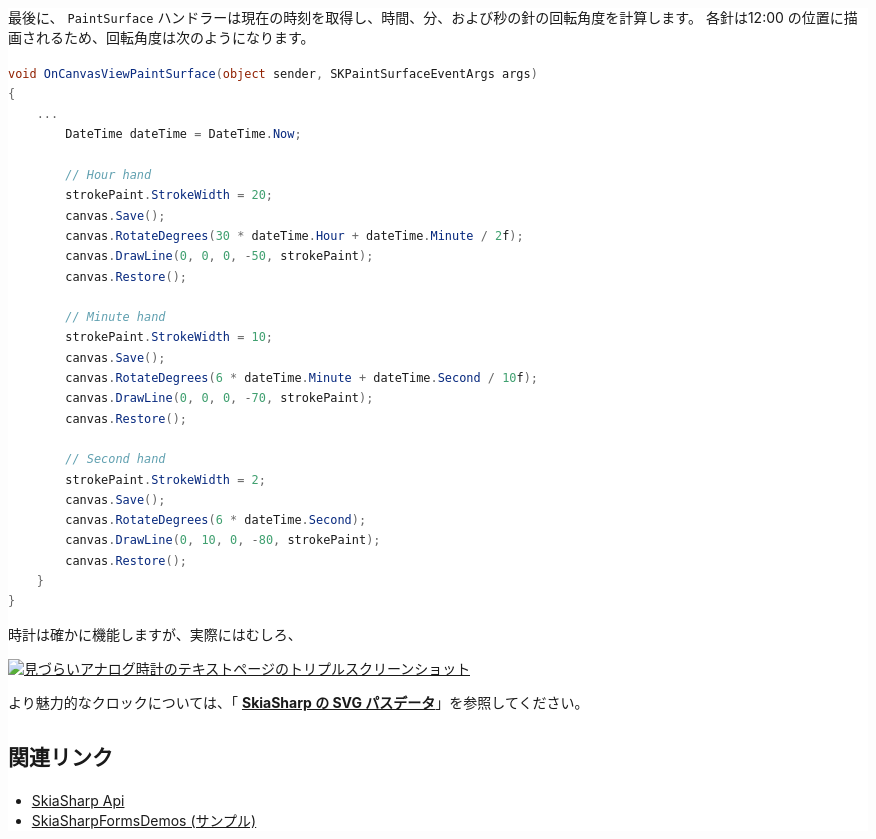 最後に、 `PaintSurface` ハンドラーは現在の時刻を取得し、時間、分、および秒の針の回転角度を計算します。 各針は12:00 の位置に描画されるため、回転角度は次のようになります。

```csharp
void OnCanvasViewPaintSurface(object sender, SKPaintSurfaceEventArgs args)
{
    ...
        DateTime dateTime = DateTime.Now;

        // Hour hand
        strokePaint.StrokeWidth = 20;
        canvas.Save();
        canvas.RotateDegrees(30 * dateTime.Hour + dateTime.Minute / 2f);
        canvas.DrawLine(0, 0, 0, -50, strokePaint);
        canvas.Restore();

        // Minute hand
        strokePaint.StrokeWidth = 10;
        canvas.Save();
        canvas.RotateDegrees(6 * dateTime.Minute + dateTime.Second / 10f);
        canvas.DrawLine(0, 0, 0, -70, strokePaint);
        canvas.Restore();

        // Second hand
        strokePaint.StrokeWidth = 2;
        canvas.Save();
        canvas.RotateDegrees(6 * dateTime.Second);
        canvas.DrawLine(0, 10, 0, -80, strokePaint);
        canvas.Restore();
    }
}
```

時計は確かに機能しますが、実際にはむしろ、

[![見づらいアナログ時計のテキストページのトリプルスクリーンショット](rotate-images/uglyanalogclock-small.png)](rotate-images/uglyanalogclock-large.png#lightbox "見づらいアナログページのトリプルスクリーンショット")

より魅力的なクロックについては、「 [**SkiaSharp の SVG パスデータ**](../curves/path-data.md)」を参照してください。

## <a name="related-links"></a>関連リンク

- [SkiaSharp Api](https://docs.microsoft.com/dotnet/api/skiasharp)
- [SkiaSharpFormsDemos (サンプル)](https://docs.microsoft.com/samples/xamarin/xamarin-forms-samples/skiasharpforms-demos)
